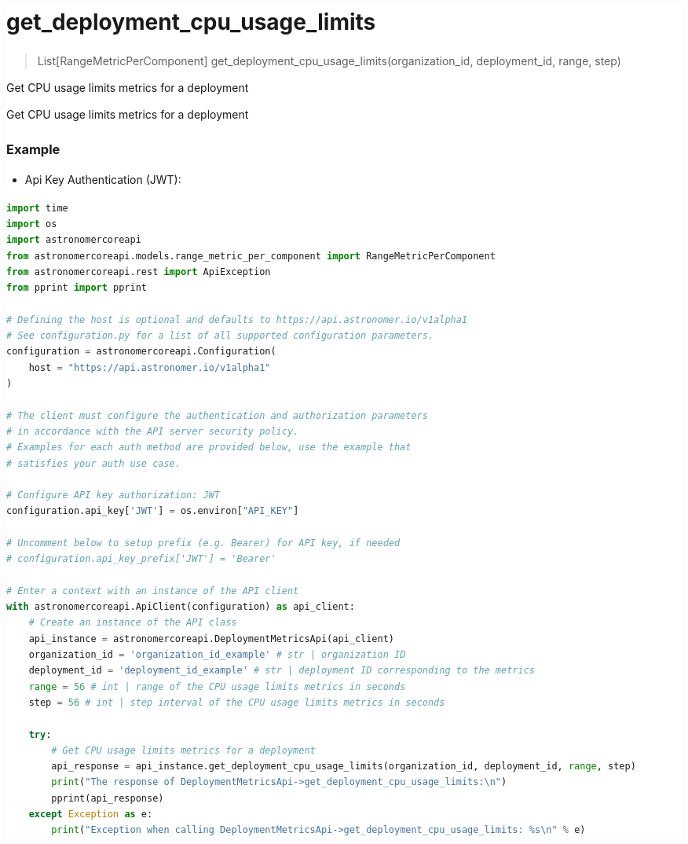 
# **get_deployment_cpu_usage_limits**
> List[RangeMetricPerComponent] get_deployment_cpu_usage_limits(organization_id, deployment_id, range, step)

Get CPU usage limits metrics for a deployment

Get CPU usage limits metrics for a deployment

### Example

* Api Key Authentication (JWT):
```python
import time
import os
import astronomercoreapi
from astronomercoreapi.models.range_metric_per_component import RangeMetricPerComponent
from astronomercoreapi.rest import ApiException
from pprint import pprint

# Defining the host is optional and defaults to https://api.astronomer.io/v1alpha1
# See configuration.py for a list of all supported configuration parameters.
configuration = astronomercoreapi.Configuration(
    host = "https://api.astronomer.io/v1alpha1"
)

# The client must configure the authentication and authorization parameters
# in accordance with the API server security policy.
# Examples for each auth method are provided below, use the example that
# satisfies your auth use case.

# Configure API key authorization: JWT
configuration.api_key['JWT'] = os.environ["API_KEY"]

# Uncomment below to setup prefix (e.g. Bearer) for API key, if needed
# configuration.api_key_prefix['JWT'] = 'Bearer'

# Enter a context with an instance of the API client
with astronomercoreapi.ApiClient(configuration) as api_client:
    # Create an instance of the API class
    api_instance = astronomercoreapi.DeploymentMetricsApi(api_client)
    organization_id = 'organization_id_example' # str | organization ID
    deployment_id = 'deployment_id_example' # str | deployment ID corresponding to the metrics
    range = 56 # int | range of the CPU usage limits metrics in seconds
    step = 56 # int | step interval of the CPU usage limits metrics in seconds

    try:
        # Get CPU usage limits metrics for a deployment
        api_response = api_instance.get_deployment_cpu_usage_limits(organization_id, deployment_id, range, step)
        print("The response of DeploymentMetricsApi->get_deployment_cpu_usage_limits:\n")
        pprint(api_response)
    except Exception as e:
        print("Exception when calling DeploymentMetricsApi->get_deployment_cpu_usage_limits: %s\n" % e)
```
